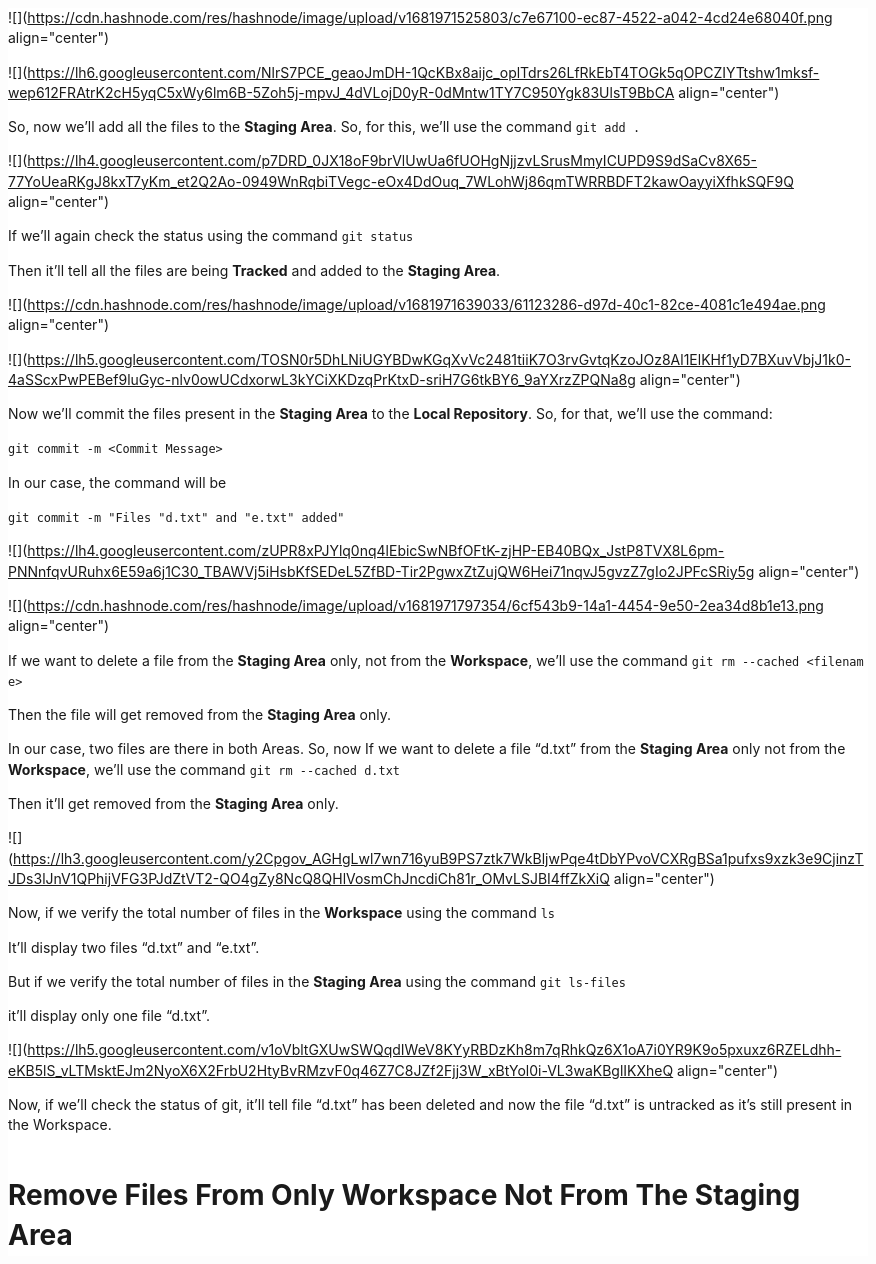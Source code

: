 ![](https://cdn.hashnode.com/res/hashnode/image/upload/v1681971525803/c7e67100-ec87-4522-a042-4cd24e68040f.png align="center")

![](https://lh6.googleusercontent.com/NlrS7PCE_geaoJmDH-1QcKBx8aijc_oplTdrs26LfRkEbT4TOGk5qOPCZIYTtshw1mksf-wep612FRAtrK2cH5yqC5xWy6lm6B-5Zoh5j-mpvJ_4dVLojD0yR-0dMntw1TY7C950Ygk83UlsT9BbCA align="center")

So, now we’ll add all the files to the **Staging Area**. So, for this, we’ll use the command `git add .`

![](https://lh4.googleusercontent.com/p7DRD_0JX18oF9brVlUwUa6fUOHgNjjzvLSrusMmyICUPD9S9dSaCv8X65-77YoUeaRKgJ8kxT7yKm_et2Q2Ao-0949WnRqbiTVegc-eOx4DdOuq_7WLohWj86qmTWRRBDFT2kawOayyiXfhkSQF9Q align="center")

If we’ll again check the status using the command `git status`

Then it’ll tell all the files are being **Tracked** and added to the **Staging Area**.

![](https://cdn.hashnode.com/res/hashnode/image/upload/v1681971639033/61123286-d97d-40c1-82ce-4081c1e494ae.png align="center")

![](https://lh5.googleusercontent.com/TOSN0r5DhLNiUGYBDwKGqXvVc2481tiiK7O3rvGvtqKzoJOz8Al1ElKHf1yD7BXuvVbjJ1k0-4aSScxPwPEBef9luGyc-nlv0owUCdxorwL3kYCiXKDzqPrKtxD-sriH7G6tkBY6_9aYXrzZPQNa8g align="center")

Now we’ll commit the files present in the **Staging Area** to the **Local Repository**. So, for that, we’ll use the command:

`git commit -m <Commit Message>`

In our case, the command will be

`git commit -m "Files "d.txt" and "e.txt" added"`

![](https://lh4.googleusercontent.com/zUPR8xPJYlq0nq4lEbicSwNBfOFtK-zjHP-EB40BQx_JstP8TVX8L6pm-PNNnfqvURuhx6E59a6j1C30_TBAWVj5iHsbKfSEDeL5ZfBD-Tir2PgwxZtZujQW6Hei71nqvJ5gvzZ7gIo2JPFcSRiy5g align="center")

![](https://cdn.hashnode.com/res/hashnode/image/upload/v1681971797354/6cf543b9-14a1-4454-9e50-2ea34d8b1e13.png align="center")

If we want to delete a file from the **Staging Area** only, not from the **Workspace**, we’ll use the command `git rm --cached <filename>`

Then the file will get removed from the **Staging Area** only.

In our case, two files are there in both Areas. So, now If we want to delete a file “d.txt” from the **Staging Area** only not from the **Workspace**, we’ll use the command `git rm --cached d.txt`

Then it’ll get removed from the **Staging Area** only.

![](https://lh3.googleusercontent.com/y2Cpgov_AGHgLwl7wn716yuB9PS7ztk7WkBljwPqe4tDbYPvoVCXRgBSa1pufxs9xzk3e9CjinzTJDs3lJnV1QPhijVFG3PJdZtVT2-QO4gZy8NcQ8QHlVosmChJncdiCh81r_OMvLSJBI4ffZkXiQ align="center")

Now, if we verify the total number of files in the **Workspace** using the command `ls`

It’ll display two files “d.txt” and “e.txt”.

But if we verify the total number of files in the **Staging Area** using the command `git ls-files`

it’ll display only one file “d.txt”.

![](https://lh5.googleusercontent.com/v1oVbltGXUwSWQqdIWeV8KYyRBDzKh8m7qRhkQz6X1oA7i0YR9K9o5pxuxz6RZELdhh-eKB5lS_vLTMsktEJm2NyoX6X2FrbU2HtyBvRMzvF0q46Z7C8JZf2Fjj3W_xBtYol0i-VL3waKBglIKXheQ align="center")

Now, if we’ll check the status of git, it’ll tell file “d.txt” has been deleted and now the file “d.txt” is untracked as it’s still present in the Workspace.

# Remove Files From Only Workspace Not From The Staging Area
